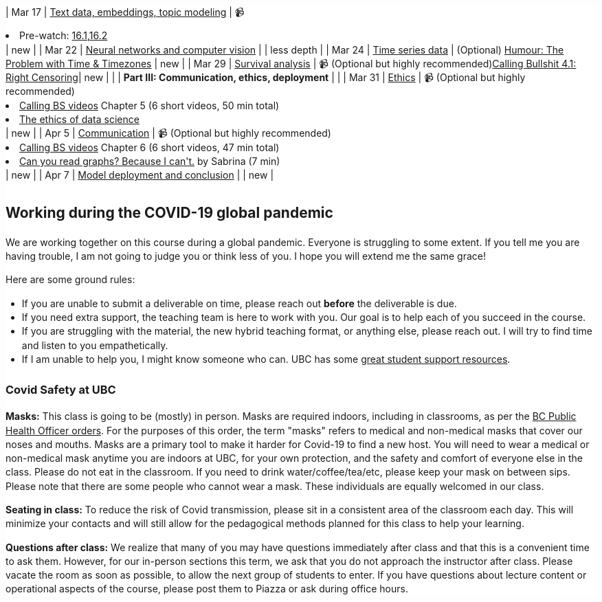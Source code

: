 | Mar 17 |  [Text data, embeddings, topic modeling](lectures/16_natural-language-processing.ipynb)  | 📹 <li>Pre-watch: [16.1](https://youtu.be/GTC_iLPCjdY),[16.2](https://youtu.be/7W5Q8gzNPBc)</li>  |   new |
| Mar 22 | [Neural networks and computer vision](lectures/17_intro_to_computer-vision.ipynb) | |   less depth |
| Mar 24 | [Time series data](lectures/18_time-series.ipynb) | (Optional) [Humour: The Problem with Time & Timezones](https://www.youtube.com/watch?v=-5wpm-gesOY) | new |
| Mar 29 | [Survival analysis](lectures/19_survival-analysis.ipynb) | 📹 (Optional but highly recommended)[Calling Bullshit 4.1: Right Censoring](https://www.youtube.com/watch?v=ITWQ5psx9Sw)|   new |
|  | **Part III: Communication, ethics, deployment**  | |
| Mar 31  |  [Ethics](lectures/20_ethics.ipynb) |   📹 (Optional but highly recommended) <li>[Calling BS videos](https://www.youtube.com/playlist?list=PLPnZfvKID1Sje5jWxt-4CSZD7bUI4gSPS) Chapter 5 (6 short videos, 50 min total)</li> <li>[The ethics of data science](http://jtleek.com/ads2020/week-15.html)</li>| new |
| Apr 5 | [Communication](lectures/21_communication.ipynb) | 📹 (Optional but highly recommended) <li>[Calling BS videos](https://www.youtube.com/playlist?list=PLPnZfvKID1Sje5jWxt-4CSZD7bUI4gSPS) Chapter 6 (6 short videos, 47 min total)</li> <li>[Can you read graphs? Because I can't.](https://www.youtube.com/watch?v=vbDObzI-CTc) by Sabrina (7 min)</li> |   new |
| Apr 7 | [Model deployment and conclusion](lectures/22_deployment-conclusion.ipynb) |  |  new |



## Working during the COVID-19 global pandemic

We are working together on this course during a global pandemic. Everyone is struggling to some extent. If you tell me you are having trouble, I am not going to judge you or think less of you. I hope you will extend me the same grace!

Here are some ground rules:

- If you are unable to submit a deliverable on time, please reach out **before** the deliverable is due.
- If you need extra support, the teaching team is here to work with you. Our goal is to help each of you succeed in the course.
- If you are struggling with the material, the new hybrid teaching format, or anything else, please reach out. I will try to find time and listen to you empathetically.
- If I am unable to help you, I might know someone who can. UBC has some [great student support resources](https://students.ubc.ca/support).

### Covid Safety at UBC

**Masks:** This class is going to be (mostly) in person. Masks are required indoors, including in classrooms, as per the [BC Public Health Officer orders](https://www2.gov.bc.ca/gov/content/covid-19/info/restrictions#masks). For the purposes of this order, the term "masks" refers to medical and non-medical masks that cover our noses and mouths.  Masks are a primary tool to make it harder for Covid-19 to find a new host.  You will need to wear a medical or non-medical mask anytime you are indoors at UBC, for your own protection, and the safety and comfort of everyone else in the class. Please do not eat in the classroom. If you need to drink water/coffee/tea/etc, please keep your mask on between sips. Please note that there are some people who cannot wear a mask. These individuals are equally welcomed in our class. 

**Seating in class:** To reduce the risk of Covid transmission, please sit in a consistent area of the classroom each day.  This will minimize your contacts and will still allow for the pedagogical methods planned for this class to help your learning. 

**Questions after class:** We realize that many of you may have questions immediately after class and that this is a convenient time to ask them. However, for our in-person sections this term, we ask that you do not approach the instructor after class. Please vacate the room as soon as possible, to allow the next group of students to enter. If you have questions about lecture content or operational aspects of the course, please post them to Piazza or ask during office hours.
